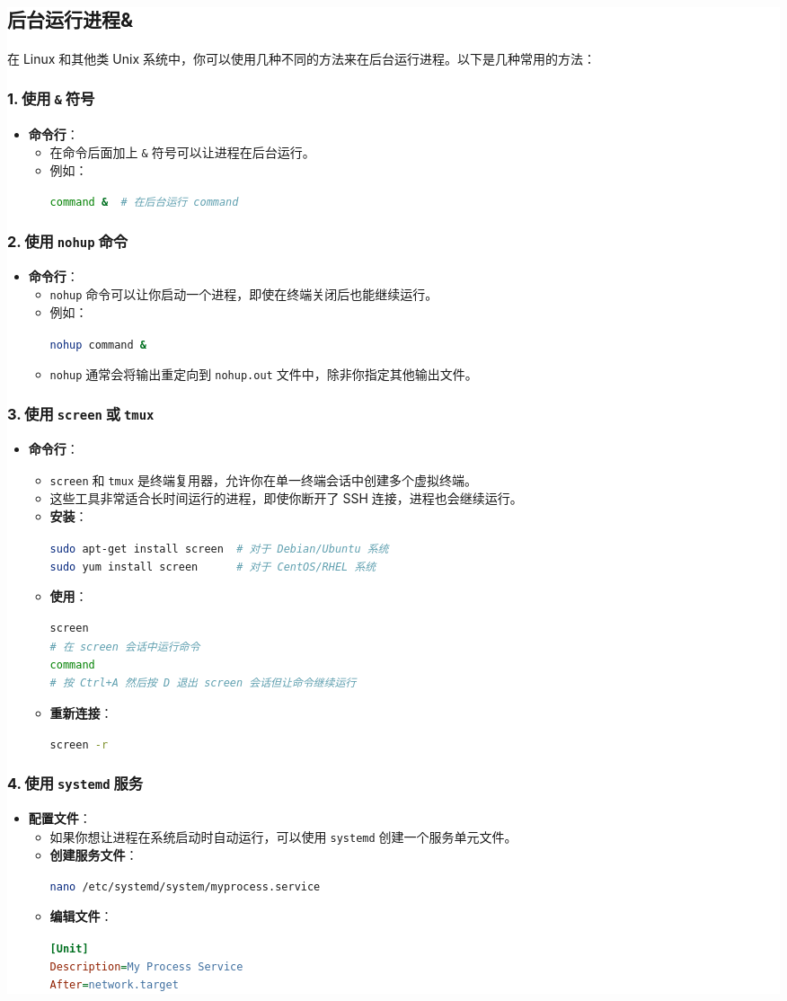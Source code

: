 ## 后台运行进程&

在 Linux 和其他类 Unix 系统中，你可以使用几种不同的方法来在后台运行进程。以下是几种常用的方法：

### 1. 使用 `&` 符号
- **命令行**：
  - 在命令后面加上 `&` 符号可以让进程在后台运行。
  - 例如：
    ```sh
    command &  # 在后台运行 command
    ```

### 2. 使用 `nohup` 命令
- **命令行**：
  - `nohup` 命令可以让你启动一个进程，即使在终端关闭后也能继续运行。
  - 例如：
    ```sh
    nohup command &
    ```
  - `nohup` 通常会将输出重定向到 `nohup.out` 文件中，除非你指定其他输出文件。

### 3. 使用 `screen` 或 `tmux`
- **命令行**：
  
  - `screen` 和 `tmux` 是终端复用器，允许你在单一终端会话中创建多个虚拟终端。
  - 这些工具非常适合长时间运行的进程，即使你断开了 SSH 连接，进程也会继续运行。
  - **安装**：
    ```sh
    sudo apt-get install screen  # 对于 Debian/Ubuntu 系统
    sudo yum install screen      # 对于 CentOS/RHEL 系统
    ```
  - **使用**：
    ```sh
    screen
    # 在 screen 会话中运行命令
    command
    # 按 Ctrl+A 然后按 D 退出 screen 会话但让命令继续运行
    ```
  - **重新连接**：
    ```sh
    screen -r
    ```

### 4. 使用 `systemd` 服务
- **配置文件**：
  - 如果你想让进程在系统启动时自动运行，可以使用 `systemd` 创建一个服务单元文件。
  - **创建服务文件**：
    ```sh
    nano /etc/systemd/system/myprocess.service
    ```
  - **编辑文件**：
    ```ini
    [Unit]
    Description=My Process Service
    After=network.target
    